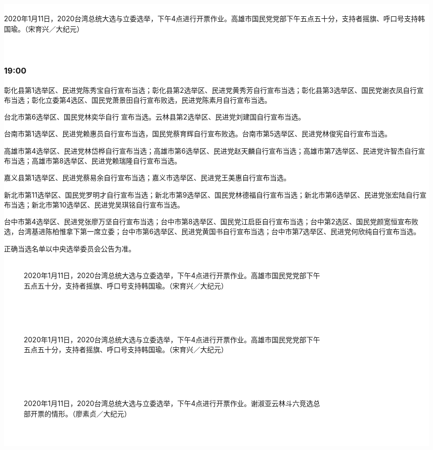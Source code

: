  </ok>
 <br/><figcaption class="wp-caption-text">
  2020年1月11日，2020台湾总统大选与立委选举，下午4点进行开票作业。高雄市国民党党部下午五点五十分，支持者摇旗、呼口号支持韩国瑜。（宋育兴／大纪元）
 </figcaption><br/>
</figure><br/>
<h3>
 19:00
</h3>
<p>
 彰化县第1选举区、民进党陈秀宝自行宣布当选；彰化县第2选举区、民进党黄秀芳自行宣布当选；彰化县第3选举区、国民党谢衣凤自行宣布当选；彰化立委第4选区、国民党萧景田自行宣布败选，民进党陈素月自行宣布当选。
</p>
<p>
 台北市第6选举区、国民党林奕华自行
 <wbr/>
 宣布当选。云林县第2选举区、民进党刘建国自行宣布当选。
</p>
<p>
 台南市第1选举区、民进党赖惠员自行宣布当选，国民党蔡育辉自行宣布败选。台南市第5选举区、民进党林俊宪自行宣布当选。
</p>
<p>
 高雄市第4选举区、民进党林岱桦自行宣布当选；高雄市第6选举区、民进党赵天麟自行宣布当选；高雄市第7选举区、民进党许智杰自行宣布当选；高雄市第8选举区、民进党赖瑞隆自行宣布当选。
</p>
<p>
 嘉义县第1选举区、民进党蔡易余自行宣布当选；嘉义市选举区、民进党王美惠自行宣布当选。
</p>
<p>
 新北市第11选举区、国民党罗明才自行宣布当选；新北市第9选举区、国民党林德福自行宣布当选；新北市第6选举区、民进党张宏陆自行宣布当选；新北市第10选举区、民进党吴琪铭自行宣布当选。
</p>
<p>
 台中市第4选举区、民进党张廖万坚自行宣布当选；台中市第8选举区、国民党江启臣自行宣布当选；台中第2选区、国民党颜宽恒宣布败选，台湾基进陈柏惟拿下第一席立委；台中市第6选举区、民进党黄国书自行宣布当选；台中市第7选举区、民进党何欣纯自行宣布当选。
</p>
<p>
 正确当选名单以中央选举委员会公告为准。
</p>
<figure class="wp-caption aligncenter" id="attachment_11785114" style="width: 600px">
 <ok href="http://i.epochtimes.com/assets/uploads/2020/01/2001110614541501.jpg">
  <img alt="" class="size-large wp-image-11785114" src="http://i.epochtimes.com/assets/uploads/2020/01/2001110614541501-600x400.jpg" title=""/>
 </ok>
 <br/><figcaption class="wp-caption-text">
  2020年1月11日，2020台湾总统大选与立委选举，下午4点进行开票作业。高雄市国民党党部下午五点五十分，支持者摇旗、呼口号支持韩国瑜。（宋育兴／大纪元）
 </figcaption><br/>
</figure><br/>
<figure class="wp-caption aligncenter" id="attachment_11785115" style="width: 600px">
 <ok href="http://i.epochtimes.com/assets/uploads/2020/01/2001110614511501.jpg">
  <img alt="" class="size-large wp-image-11785115" src="http://i.epochtimes.com/assets/uploads/2020/01/2001110614511501-600x400.jpg" title=""/>
 </ok>
 <br/><figcaption class="wp-caption-text">
  2020年1月11日，2020台湾总统大选与立委选举，下午4点进行开票作业。高雄市国民党党部下午五点五十分，支持者摇旗、呼口号支持韩国瑜。（宋育兴／大纪元）
 </figcaption><br/>
</figure><br/>
<figure class="wp-caption aligncenter" id="attachment_11785116" style="width: 600px">
 <ok href="http://i.epochtimes.com/assets/uploads/2020/01/2001110612111501.jpg">
  <img alt="" class="size-large wp-image-11785116" src="http://i.epochtimes.com/assets/uploads/2020/01/2001110612111501-600x338.jpg" title=""/>
 </ok>
 <br/><figcaption class="wp-caption-text">
  2020年1月11日，2020台湾总统大选与立委选举，下午4点进行开票作业。谢淑亚云林斗六竞选总部开票的情形。（廖素贞／大纪元）
 </figcaption><br/>
</figure><br/>
<figure class="wp-caption aligncenter" id="attachment_11785117" style="width: 600px">
 <ok href="http://i.epochtimes.com/assets/uploads/2020/01/2001110559381501.jpg">